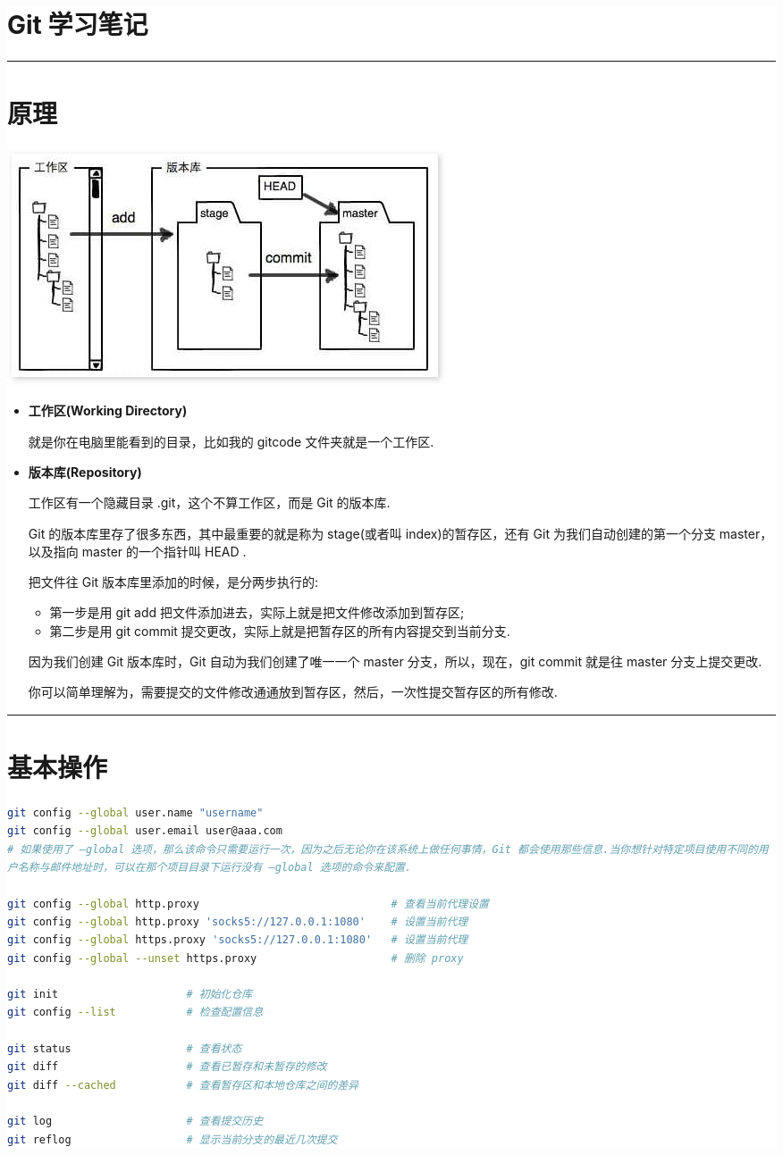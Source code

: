 # Git 学习笔记

---

# 原理

![image](../../../assets/img/开发/版本控制/git/1.jpg)

- **工作区(Working Directory)**

    就是你在电脑里能看到的目录，比如我的 gitcode 文件夹就是一个工作区.

- **版本库(Repository)**

    工作区有一个隐藏目录 .git，这个不算工作区，而是 Git 的版本库.

    Git 的版本库里存了很多东西，其中最重要的就是称为 stage(或者叫 index)的暂存区，还有 Git 为我们自动创建的第一个分支 master，以及指向 master 的一个指针叫 HEAD .

    把文件往 Git 版本库里添加的时候，是分两步执行的:
    - 第一步是用 git add 把文件添加进去，实际上就是把文件修改添加到暂存区;
    - 第二步是用 git commit 提交更改，实际上就是把暂存区的所有内容提交到当前分支.

    因为我们创建 Git 版本库时，Git 自动为我们创建了唯一一个 master 分支，所以，现在，git commit 就是往 master 分支上提交更改.

    你可以简单理解为，需要提交的文件修改通通放到暂存区，然后，一次性提交暂存区的所有修改.

---

# 基本操作

```bash
git config --global user.name "username"
git config --global user.email user@aaa.com
# 如果使用了 –global 选项，那么该命令只需要运行一次，因为之后无论你在该系统上做任何事情，Git 都会使用那些信息.当你想针对特定项目使用不同的用户名称与邮件地址时，可以在那个项目目录下运行没有 –global 选项的命令来配置.

git config --global http.proxy                              # 查看当前代理设置
git config --global http.proxy 'socks5://127.0.0.1:1080'    # 设置当前代理
git config --global https.proxy 'socks5://127.0.0.1:1080'   # 设置当前代理
git config --global --unset https.proxy                     # 删除 proxy

git init                    # 初始化仓库
git config --list           # 检查配置信息

git status                  # 查看状态
git diff                    # 查看已暂存和未暂存的修改
git diff --cached           # 查看暂存区和本地仓库之间的差异

git log                     # 查看提交历史
git reflog                  # 显示当前分支的最近几次提交
```